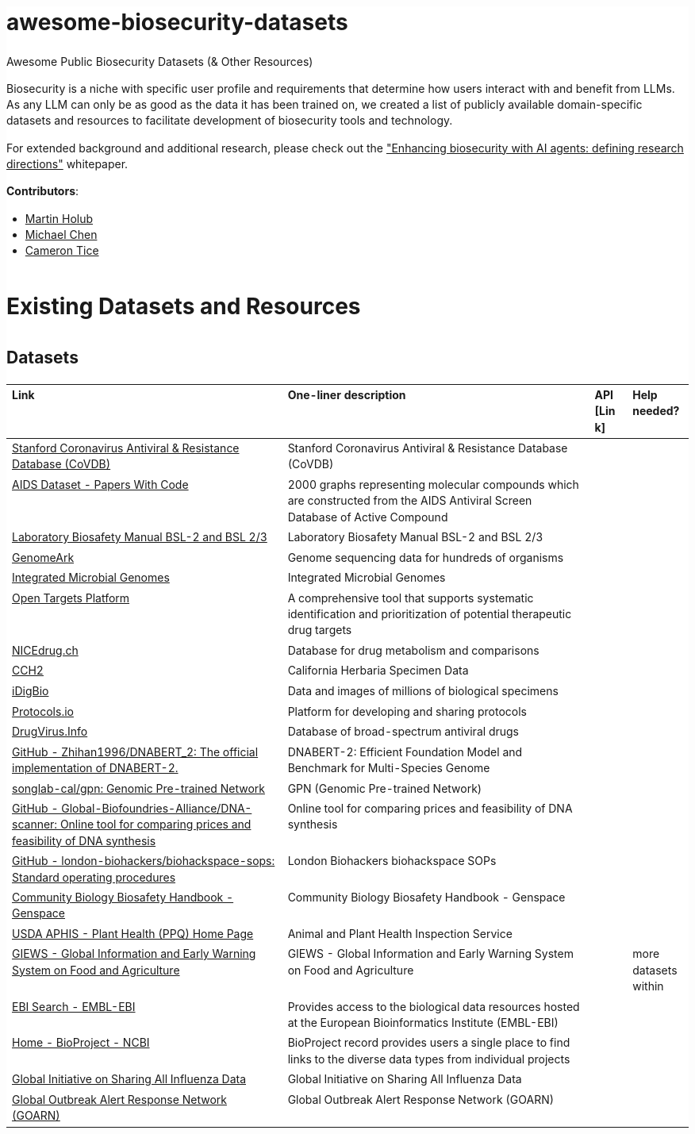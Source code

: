 # awesome-biosecurity-datasets
Awesome Public Biosecurity Datasets (&amp; Other Resources)

Biosecurity is a niche with specific user profile and requirements that determine how users interact with and benefit from LLMs. As any LLM can only be as good as the data it has been trained on, we created a list of publicly available domain-specific datasets and resources to facilitate development of biosecurity tools and technology.

For extended background and additional research, please check out the ["Enhancing biosecurity with AI agents: defining research directions"](https://docs.google.com/document/d/1zeIW60cfm88bE8k17EbR44XaNtPG1ihHSPsVdjQog7o/edit?usp=sharing) whitepaper.

**Contributors**:
* [Martin Holub](https://www.martinholub.com/)
* [Michael Chen](https://github.com/ML-Chen)
* [Cameron Tice](https://github.com/camtice)

# Existing Datasets and Resources

## Datasets

|**Link**|**One-liner description**|**API [Link]**|**Help needed?**|
| :- | :- | :- | :- |
|[Stanford Coronavirus Antiviral & Resistance Database (CoVDB)](https://covdb.stanford.edu/)|Stanford Coronavirus Antiviral & Resistance Database (CoVDB)|||
|[AIDS Dataset - Papers With Code](https://paperswithcode.com/dataset/aids)|2000 graphs representing molecular compounds which are constructed from the AIDS Antiviral Screen Database of Active Compound|||
|[Laboratory Biosafety Manual BSL-2 and BSL 2/3](https://ors.od.nih.gov/sr/dohs/Documents/bsl-2-lab-safety-manual.pdf)|Laboratory Biosafety Manual BSL-2 and BSL 2/3|||
|[GenomeArk](https://www.genomeark.org/)|Genome sequencing data for hundreds of organisms|||
|[Integrated Microbial Genomes](https://img.jgi.doe.gov/)|Integrated Microbial Genomes|||
|[Open Targets Platform](https://platform.opentargets.org/)|A comprehensive tool that supports systematic identification and prioritization of potential therapeutic drug targets|||
|[NICEdrug.ch](https://lcsb-databases.epfl.ch/Nicedrug)|Database for drug metabolism and comparisons|||
|[CCH2](https://www.cch2.org/portal/index.php)|California Herbaria Specimen Data|||
|[iDigBio](https://www.idigbio.org/)|Data and images of millions of biological specimens|||
|[Protocols.io](https://www.protocols.io/)|Platform for developing and sharing protocols|||
|[DrugVirus.Info](https://drugvirus.info/)|Database of broad-spectrum antiviral drugs|||
|[GitHub - Zhihan1996/DNABERT_2: The official implementation of DNABERT-2.](https://github.com/Zhihan1996/DNABERT_2)|DNABERT-2: Efficient Foundation Model and Benchmark for Multi-Species Genome|||
|[songlab-cal/gpn: Genomic Pre-trained Network](https://github.com/songlab-cal/gpn)|GPN (Genomic Pre-trained Network)|||
|[GitHub - Global-Biofoundries-Alliance/DNA-scanner: Online tool for comparing prices and feasibility of DNA synthesis](https://github.com/Global-Biofoundries-Alliance/DNA-scanner)|Online tool for comparing prices and feasibility of DNA synthesis|||
|[GitHub - london-biohackers/biohackspace-sops: Standard operating procedures](https://github.com/london-biohackers/biohackspace-sops)|London Biohackers biohackspace SOPs|||
|[Community Biology Biosafety Handbook - Genspace](https://www.genspace.org/community-biology-biosafety-handbook)|Community Biology Biosafety Handbook - Genspace|||
|[USDA APHIS - Plant Health (PPQ) Home Page](https://www.aphis.usda.gov/aphis/ourfocus/planthealth)|Animal and Plant Health Inspection Service|||
|[GIEWS - Global Information and Early Warning System on Food and Agriculture](https://www.fao.org/giews/en/)|GIEWS - Global Information and Early Warning System on Food and Agriculture||more datasets within|
|[EBI Search - EMBL-EBI](https://www.ebi.ac.uk/ebisearch/documentation/rest-api)|Provides access to the biological data resources hosted at the European Bioinformatics Institute (EMBL-EBI)|||
|[Home - BioProject - NCBI](https://www.ncbi.nlm.nih.gov/bioproject)|BioProject record provides users a single place to find links to the diverse data types from individual projects|||
|[Global Initiative on Sharing All Influenza Data](https://gisaid.org/)|Global Initiative on Sharing All Influenza Data|||
|[Global Outbreak Alert Response Network (GOARN)](https://www.who.int/southeastasia/outbreaks-and-emergencies/emergency-operations/goarn)|Global Outbreak Alert Response Network (GOARN)|||
